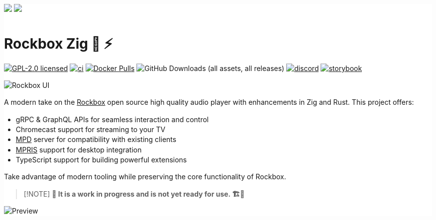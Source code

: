 <div>
  <img src="https://www.rockbox.org/rockbox400.png" />
  <img src="https://ziglang.org/ziggy.svg" height="150"/>
</div>

# Rockbox Zig 🎵 ⚡

[![GPL-2.0 licensed](https://img.shields.io/badge/License-GPL-blue.svg)](./LICENSE)
[![ci](https://github.com/tsirysndr/rockbox-zig/actions/workflows/ci.yml/badge.svg)](https://github.com/tsirysndr/rockbox-zig/actions/workflows/ci.yml)
[![Docker Pulls](https://img.shields.io/docker/pulls/tsiry/rockbox)](https://hub.docker.com/r/tsiry/rockbox)
![GitHub Downloads (all assets, all releases)](https://img.shields.io/github/downloads/tsirysndr/rockbox-zig/total)
[![discord](https://img.shields.io/discord/1292855167921815715?label=discord&logo=discord&color=5865F2)](https://discord.gg/tXPrgcPKSt)
[![storybook](https://raw.githubusercontent.com/storybooks/brand/master/badge/badge-storybook.svg)](https://master--670ceec25af685dcdc87c0df.chromatic.com/?path=/story/components-albums--default)

![Rockbox UI](./gtk/data/screenshots/1.png)

A modern take on the [Rockbox](https://www.rockbox.org) open source high quality
audio player with enhancements in Zig and Rust. This project offers:

- gRPC & GraphQL APIs for seamless interaction and control
- Chromecast support for streaming to your TV
- [MPD](https://mpd.readthedocs.io/en/stable/protocol.html) server for
  compatibility with existing clients
- [MPRIS](https://specifications.freedesktop.org/mpris-spec/) support for
  desktop integration
- TypeScript support for building powerful extensions

Take advantage of modern tooling while preserving the core functionality of
Rockbox.

> [!NOTE] **🐲 It is a work in progress and is not yet ready for use. 🏗️🚧**

![Preview](./docs/preview.png)